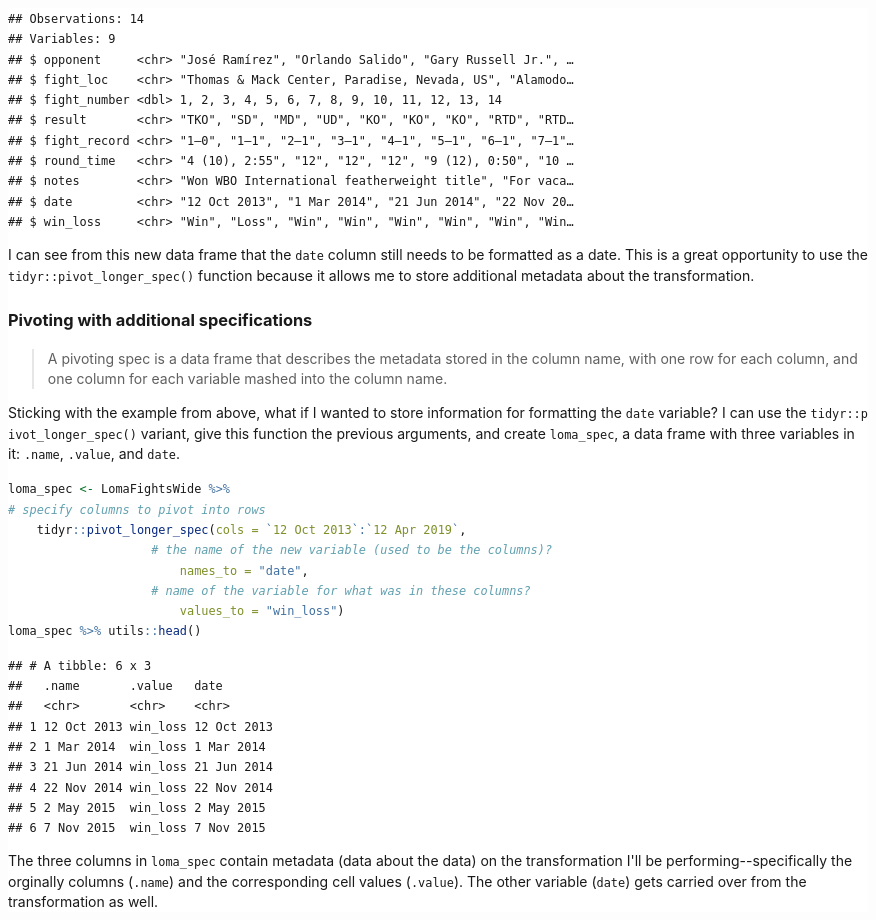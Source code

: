 ```
## Observations: 14
## Variables: 9
## $ opponent     <chr> "José Ramírez", "Orlando Salido", "Gary Russell Jr.", …
## $ fight_loc    <chr> "Thomas & Mack Center, Paradise, Nevada, US", "Alamodo…
## $ fight_number <dbl> 1, 2, 3, 4, 5, 6, 7, 8, 9, 10, 11, 12, 13, 14
## $ result       <chr> "TKO", "SD", "MD", "UD", "KO", "KO", "KO", "RTD", "RTD…
## $ fight_record <chr> "1–0", "1–1", "2–1", "3–1", "4–1", "5–1", "6–1", "7–1"…
## $ round_time   <chr> "4 (10), 2:55", "12", "12", "12", "9 (12), 0:50", "10 …
## $ notes        <chr> "Won WBO International featherweight title", "For vaca…
## $ date         <chr> "12 Oct 2013", "1 Mar 2014", "21 Jun 2014", "22 Nov 20…
## $ win_loss     <chr> "Win", "Loss", "Win", "Win", "Win", "Win", "Win", "Win…
```

I can see from this new data frame that the `date` column still needs to be formatted as a date. This is a great opportunity to use the `tidyr::pivot_longer_spec()` function because it allows me to store additional metadata about the transformation. 

### Pivoting with additional specifications

> A pivoting spec is a data frame that describes the metadata stored in the column name, with one row for each column, and one column for each variable mashed into the column name. 

Sticking with the example from above, what if I wanted to store information for formatting the `date` variable? I can use the `tidyr::pivot_longer_spec()` variant, give this function the previous arguments, and create `loma_spec`, a data frame with three variables in it: `.name`, `.value`, and `date`. 


```r
loma_spec <- LomaFightsWide %>% 
# specify columns to pivot into rows
    tidyr::pivot_longer_spec(cols = `12 Oct 2013`:`12 Apr 2019`,
                    # the name of the new variable (used to be the columns)?
                        names_to = "date",
                    # name of the variable for what was in these columns?
                        values_to = "win_loss")
loma_spec %>% utils::head()
```

```
## # A tibble: 6 x 3
##   .name       .value   date       
##   <chr>       <chr>    <chr>      
## 1 12 Oct 2013 win_loss 12 Oct 2013
## 2 1 Mar 2014  win_loss 1 Mar 2014 
## 3 21 Jun 2014 win_loss 21 Jun 2014
## 4 22 Nov 2014 win_loss 22 Nov 2014
## 5 2 May 2015  win_loss 2 May 2015 
## 6 7 Nov 2015  win_loss 7 Nov 2015
```

The three columns in `loma_spec` contain metadata (data about the data) on the transformation I'll be performing--specifically the orginally columns (`.name`) and the corresponding cell values (`.value`). The other variable (`date`) gets carried over from the transformation as well. 
